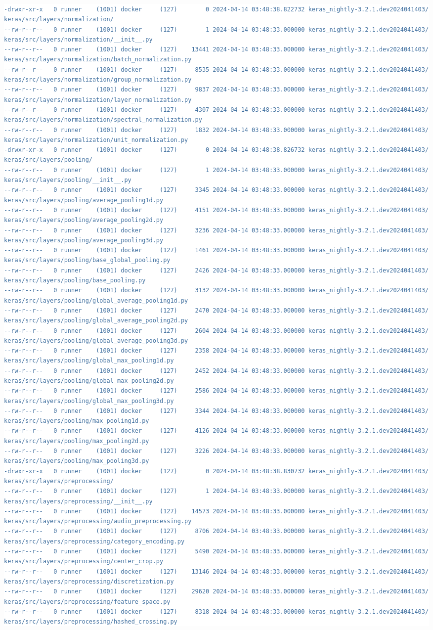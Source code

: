 ```diff
-drwxr-xr-x   0 runner    (1001) docker     (127)        0 2024-04-14 03:48:38.822732 keras_nightly-3.2.1.dev2024041403/keras/src/layers/normalization/
--rw-r--r--   0 runner    (1001) docker     (127)        1 2024-04-14 03:48:33.000000 keras_nightly-3.2.1.dev2024041403/keras/src/layers/normalization/__init__.py
--rw-r--r--   0 runner    (1001) docker     (127)    13441 2024-04-14 03:48:33.000000 keras_nightly-3.2.1.dev2024041403/keras/src/layers/normalization/batch_normalization.py
--rw-r--r--   0 runner    (1001) docker     (127)     8535 2024-04-14 03:48:33.000000 keras_nightly-3.2.1.dev2024041403/keras/src/layers/normalization/group_normalization.py
--rw-r--r--   0 runner    (1001) docker     (127)     9837 2024-04-14 03:48:33.000000 keras_nightly-3.2.1.dev2024041403/keras/src/layers/normalization/layer_normalization.py
--rw-r--r--   0 runner    (1001) docker     (127)     4307 2024-04-14 03:48:33.000000 keras_nightly-3.2.1.dev2024041403/keras/src/layers/normalization/spectral_normalization.py
--rw-r--r--   0 runner    (1001) docker     (127)     1832 2024-04-14 03:48:33.000000 keras_nightly-3.2.1.dev2024041403/keras/src/layers/normalization/unit_normalization.py
-drwxr-xr-x   0 runner    (1001) docker     (127)        0 2024-04-14 03:48:38.826732 keras_nightly-3.2.1.dev2024041403/keras/src/layers/pooling/
--rw-r--r--   0 runner    (1001) docker     (127)        1 2024-04-14 03:48:33.000000 keras_nightly-3.2.1.dev2024041403/keras/src/layers/pooling/__init__.py
--rw-r--r--   0 runner    (1001) docker     (127)     3345 2024-04-14 03:48:33.000000 keras_nightly-3.2.1.dev2024041403/keras/src/layers/pooling/average_pooling1d.py
--rw-r--r--   0 runner    (1001) docker     (127)     4151 2024-04-14 03:48:33.000000 keras_nightly-3.2.1.dev2024041403/keras/src/layers/pooling/average_pooling2d.py
--rw-r--r--   0 runner    (1001) docker     (127)     3236 2024-04-14 03:48:33.000000 keras_nightly-3.2.1.dev2024041403/keras/src/layers/pooling/average_pooling3d.py
--rw-r--r--   0 runner    (1001) docker     (127)     1461 2024-04-14 03:48:33.000000 keras_nightly-3.2.1.dev2024041403/keras/src/layers/pooling/base_global_pooling.py
--rw-r--r--   0 runner    (1001) docker     (127)     2426 2024-04-14 03:48:33.000000 keras_nightly-3.2.1.dev2024041403/keras/src/layers/pooling/base_pooling.py
--rw-r--r--   0 runner    (1001) docker     (127)     3132 2024-04-14 03:48:33.000000 keras_nightly-3.2.1.dev2024041403/keras/src/layers/pooling/global_average_pooling1d.py
--rw-r--r--   0 runner    (1001) docker     (127)     2470 2024-04-14 03:48:33.000000 keras_nightly-3.2.1.dev2024041403/keras/src/layers/pooling/global_average_pooling2d.py
--rw-r--r--   0 runner    (1001) docker     (127)     2604 2024-04-14 03:48:33.000000 keras_nightly-3.2.1.dev2024041403/keras/src/layers/pooling/global_average_pooling3d.py
--rw-r--r--   0 runner    (1001) docker     (127)     2358 2024-04-14 03:48:33.000000 keras_nightly-3.2.1.dev2024041403/keras/src/layers/pooling/global_max_pooling1d.py
--rw-r--r--   0 runner    (1001) docker     (127)     2452 2024-04-14 03:48:33.000000 keras_nightly-3.2.1.dev2024041403/keras/src/layers/pooling/global_max_pooling2d.py
--rw-r--r--   0 runner    (1001) docker     (127)     2586 2024-04-14 03:48:33.000000 keras_nightly-3.2.1.dev2024041403/keras/src/layers/pooling/global_max_pooling3d.py
--rw-r--r--   0 runner    (1001) docker     (127)     3344 2024-04-14 03:48:33.000000 keras_nightly-3.2.1.dev2024041403/keras/src/layers/pooling/max_pooling1d.py
--rw-r--r--   0 runner    (1001) docker     (127)     4126 2024-04-14 03:48:33.000000 keras_nightly-3.2.1.dev2024041403/keras/src/layers/pooling/max_pooling2d.py
--rw-r--r--   0 runner    (1001) docker     (127)     3226 2024-04-14 03:48:33.000000 keras_nightly-3.2.1.dev2024041403/keras/src/layers/pooling/max_pooling3d.py
-drwxr-xr-x   0 runner    (1001) docker     (127)        0 2024-04-14 03:48:38.830732 keras_nightly-3.2.1.dev2024041403/keras/src/layers/preprocessing/
--rw-r--r--   0 runner    (1001) docker     (127)        1 2024-04-14 03:48:33.000000 keras_nightly-3.2.1.dev2024041403/keras/src/layers/preprocessing/__init__.py
--rw-r--r--   0 runner    (1001) docker     (127)    14573 2024-04-14 03:48:33.000000 keras_nightly-3.2.1.dev2024041403/keras/src/layers/preprocessing/audio_preprocessing.py
--rw-r--r--   0 runner    (1001) docker     (127)     8706 2024-04-14 03:48:33.000000 keras_nightly-3.2.1.dev2024041403/keras/src/layers/preprocessing/category_encoding.py
--rw-r--r--   0 runner    (1001) docker     (127)     5490 2024-04-14 03:48:33.000000 keras_nightly-3.2.1.dev2024041403/keras/src/layers/preprocessing/center_crop.py
--rw-r--r--   0 runner    (1001) docker     (127)    13146 2024-04-14 03:48:33.000000 keras_nightly-3.2.1.dev2024041403/keras/src/layers/preprocessing/discretization.py
--rw-r--r--   0 runner    (1001) docker     (127)    29620 2024-04-14 03:48:33.000000 keras_nightly-3.2.1.dev2024041403/keras/src/layers/preprocessing/feature_space.py
--rw-r--r--   0 runner    (1001) docker     (127)     8318 2024-04-14 03:48:33.000000 keras_nightly-3.2.1.dev2024041403/keras/src/layers/preprocessing/hashed_crossing.py
```